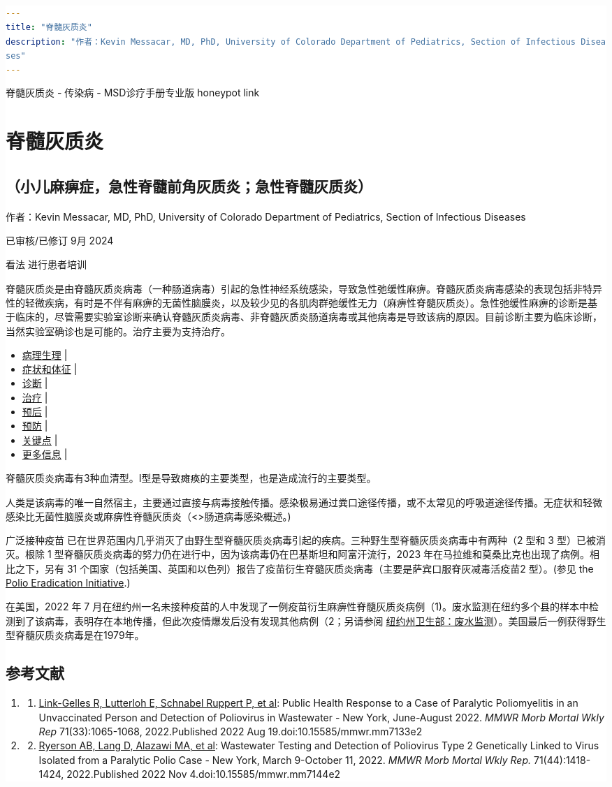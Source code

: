 ```yaml
---
title: "脊髓灰质炎"
description: "作者：Kevin Messacar, MD, PhD, University of Colorado Department of Pediatrics, Section of Infectious Diseases"
---
```


﻿脊髓灰质炎 \- 传染病 \- MSD诊疗手册专业版 honeypot link

# 脊髓灰质炎

## （小儿麻痹症，急性脊髓前角灰质炎；急性脊髓灰质炎）

作者：Kevin Messacar, MD, PhD, University of Colorado Department of Pediatrics, Section of Infectious Diseases

已审核/已修订 9月 2024

看法 进行患者培训

脊髓灰质炎是由脊髓灰质炎病毒（一种肠道病毒）引起的急性神经系统感染，导致急性弛缓性麻痹。脊髓灰质炎病毒感染的表现包括非特异性的轻微疾病，有时是不伴有麻痹的无菌性脑膜炎，以及较少见的各肌肉群弛缓性无力（麻痹性脊髓灰质炎）。急性弛缓性麻痹的诊断是基于临床的，尽管需要实验室诊断来确认脊髓灰质炎病毒、非脊髓灰质炎肠道病毒或其他病毒是导致该病的原因。目前诊断主要为临床诊断，当然实验室确诊也是可能的。治疗主要为支持治疗。

- [病理生理](#病理生理_v1020205_zh) \|
- [症状和体征](#症状和体征_v1020210_zh) \|
- [诊断](#诊断_v1020222_zh) \|
- [治疗](#治疗_v1020249_zh) \|
- [预后](#预后_v1020241_zh) \|
- [预防](#预防_v1020258_zh) \|
- [关键点](#关键点_v8575808_zh) \|
- [更多信息](#更多信息_v37717953_zh) \|

脊髓灰质炎病毒有3种血清型。Ⅰ型是导致瘫痪的主要类型，也是造成流行的主要类型。

人类是该病毒的唯一自然宿主，主要通过直接与病毒接触传播。感染极易通过粪口途径传播，或不太常见的呼吸道途径传播。无症状和轻微感染比无菌性脑膜炎或麻痹性脊髓灰质炎（<>肠道病毒感染概述。)

广泛接种疫苗 已在世界范围内几乎消灭了由野生型脊髓灰质炎病毒引起的疾病。三种野生型脊髓灰质炎病毒中有两种（2 型和 3 型）已被消灭。根除 1 型脊髓灰质炎病毒的努力仍在进行中，因为该病毒仍在巴基斯坦和阿富汗流行，2023 年在马拉维和莫桑比克也出现了病例。相比之下，另有 31 个国家（包括美国、英国和以色列）报告了疫苗衍生脊髓灰质炎病毒（主要是萨宾口服脊灰减毒活疫苗2 型）。(参见 the [Polio Eradication Initiative](http://polioeradication.org/polio-today/polio-now/this-week/).)

在美国，2022 年 7 月在纽约州一名未接种疫苗的人中发现了一例疫苗衍生麻痹性脊髓灰质炎病例（1)。废水监测在纽约多个县的样本中检测到了该病毒，表明存在本地传播，但此次疫情爆发后没有发现其他病例（2；另请参阅 [纽约州卫生部：废水监测](https://www.health.ny.gov/diseases/communicable/polio/wastewater.htm)）。美国最后一例获得野生型脊髓灰质炎病毒是在1979年。

## 参考文献

1. 1. [Link-Gelles R, Lutterloh E, Schnabel Ruppert P, et al](https://www.ncbi.nlm.nih.gov/pmc/articles/PMC9400530/): Public Health Response to a Case of Paralytic Poliomyelitis in an Unvaccinated Person and Detection of Poliovirus in Wastewater - New York, June-August 2022. _MMWR Morb Mortal Wkly Rep_ 71(33):1065-1068, 2022.Published 2022 Aug 19.doi:10.15585/mmwr.mm7133e2

2. 2. [Ryerson AB, Lang D, Alazawi MA, et al](https://www.ncbi.nlm.nih.gov/pmc/articles/PMC9639435/): Wastewater Testing and Detection of Poliovirus Type 2 Genetically Linked to Virus Isolated from a Paralytic Polio Case - New York, March 9-October 11, 2022. _MMWR Morb Mortal Wkly Rep._ 71(44):1418-1424, 2022.Published 2022 Nov 4.doi:10.15585/mmwr.mm7144e2

